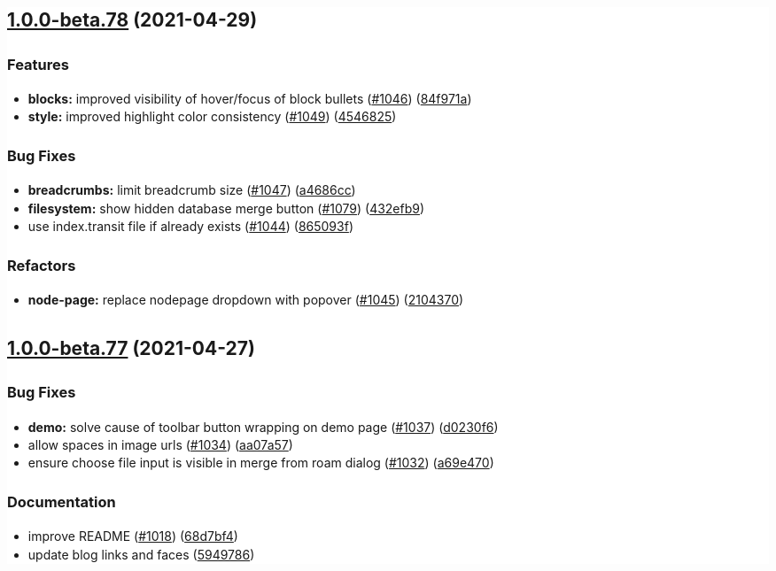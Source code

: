 ## [1.0.0-beta.78](https://github.com/athensresearch/athens/compare/v1.0.0-beta.77...v1.0.0-beta.78) (2021-04-29)


### Features

* **blocks:** improved visibility of hover/focus of block bullets ([#1046](https://github.com/athensresearch/athens/issues/1046)) ([84f971a](https://github.com/athensresearch/athens/commit/84f971a20a4a1d7ef510916a490b94ae5c83d572))
* **style:** improved highlight color consistency ([#1049](https://github.com/athensresearch/athens/issues/1049)) ([4546825](https://github.com/athensresearch/athens/commit/454682547046109d0cea3512d17d4fb3095397ec))


### Bug Fixes

* **breadcrumbs:** limit breadcrumb size ([#1047](https://github.com/athensresearch/athens/issues/1047)) ([a4686cc](https://github.com/athensresearch/athens/commit/a4686cc2d7978318e63c5ca5ab7618707a7e6048))
* **filesystem:** show hidden database merge button ([#1079](https://github.com/athensresearch/athens/issues/1079)) ([432efb9](https://github.com/athensresearch/athens/commit/432efb9e0e24035ce703a11043065913800581f8))
* use index.transit file if already exists ([#1044](https://github.com/athensresearch/athens/issues/1044)) ([865093f](https://github.com/athensresearch/athens/commit/865093f450dc70be3619f8c062dfbb398b815516))


### Refactors

* **node-page:** replace nodepage dropdown with popover ([#1045](https://github.com/athensresearch/athens/issues/1045)) ([2104370](https://github.com/athensresearch/athens/commit/2104370122e7d9036b6da613a2a850dd451c87ea))

## [1.0.0-beta.77](https://github.com/athensresearch/athens/compare/v1.0.0-beta.76...v1.0.0-beta.77) (2021-04-27)


### Bug Fixes

* **demo:** solve cause of toolbar button wrapping on demo page ([#1037](https://github.com/athensresearch/athens/issues/1037)) ([d0230f6](https://github.com/athensresearch/athens/commit/d0230f66b4277cc4046ed4c0eb2ac3c2d1002a3d))
* allow spaces in image urls ([#1034](https://github.com/athensresearch/athens/issues/1034)) ([aa07a57](https://github.com/athensresearch/athens/commit/aa07a57e8e1b4e2616bd66d8aa3daef3ccb053a8))
* ensure choose file input is visible in merge from roam dialog ([#1032](https://github.com/athensresearch/athens/issues/1032)) ([a69e470](https://github.com/athensresearch/athens/commit/a69e470f566ab37a0c6c0fe55c55c6760adfe0af))


### Documentation

* improve README ([#1018](https://github.com/athensresearch/athens/issues/1018)) ([68d7bf4](https://github.com/athensresearch/athens/commit/68d7bf44ec7541ea7e1db758b7c74ad03a954605))
* update blog links and faces ([5949786](https://github.com/athensresearch/athens/commit/5949786cd912568088f2dbd9813169edbf70c355))
